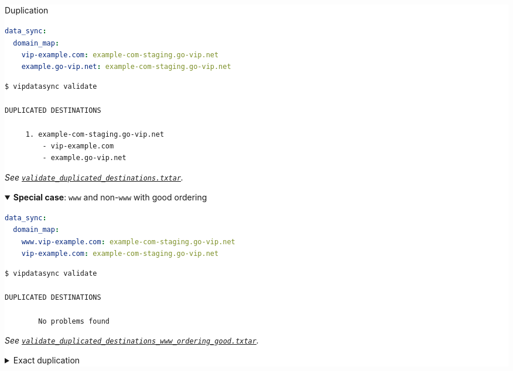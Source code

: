 <summary>Duplication</summary>

```yaml
data_sync:
  domain_map:
    vip-example.com: example-com-staging.go-vip.net
    example.go-vip.net: example-com-staging.go-vip.net
```

```console
$ vipdatasync validate

DUPLICATED DESTINATIONS

     1. example-com-staging.go-vip.net
         - vip-example.com
         - example.go-vip.net
```

*See [`validate_duplicated_destinations.txtar`](cmd/vipdatasync/testdata/script/validate_duplicated_destinations.txtar).*

</details>

<details open>

<summary><strong>Special case</strong>: <code>www</code> and non-<code>www</code> with good ordering</summary>

```yaml
data_sync:
  domain_map:
    www.vip-example.com: example-com-staging.go-vip.net
    vip-example.com: example-com-staging.go-vip.net
```

```console
$ vipdatasync validate

DUPLICATED DESTINATIONS

        No problems found
```

*See [`validate_duplicated_destinations_www_ordering_good.txtar`](cmd/vipdatasync/testdata/script/validate_duplicated_destinations_www_ordering_good.txtar).*

</details>

<details>

<summary>Exact duplication</summary>

```yaml
data_sync:
  domain_map:
    vip-example.com: example-com-staging.go-vip.net
    vip-example.com: example-com-staging.go-vip.net
```
